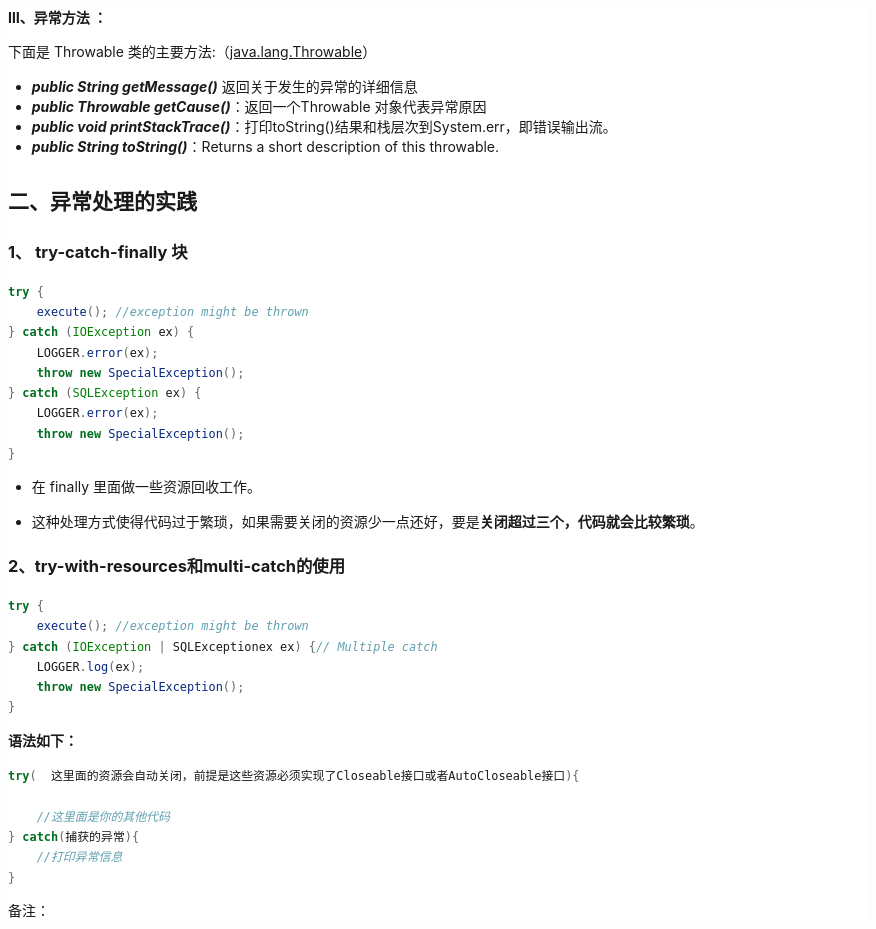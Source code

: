**Ⅲ、异常方法 ：**

下面是 Throwable 类的主要方法:（[java.lang.Throwable](https://docs.oracle.com/javase/8/docs/api/index.html?java/lang/Exception.html)）

- ***public String getMessage()*** 返回关于发生的异常的详细信息
- ***public Throwable getCause()***：返回一个Throwable 对象代表异常原因
- ***public void printStackTrace()***：打印toString()结果和栈层次到System.err，即错误输出流。
- ***public String toString()***：Returns a short description of this throwable.



## 二、异常处理的实践

### 1、 try-catch-finally 块

```java
try {
    execute(); //exception might be thrown
} catch (IOException ex) {
    LOGGER.error(ex);
    throw new SpecialException();
} catch (SQLException ex) {
    LOGGER.error(ex);
    throw new SpecialException();
} 
```

- 在 finally 里面做一些资源回收工作。


- 这种处理方式使得代码过于繁琐，如果需要关闭的资源少一点还好，要是**关闭超过三个，代码就会比较繁琐**。

### 2、try-with-resources和multi-catch的使用

```java
try {
    execute(); //exception might be thrown
} catch (IOException | SQLExceptionex ex) {// Multiple catch
    LOGGER.log(ex);
    throw new SpecialException();
}
```

**语法如下：**

```java
try(  这里面的资源会自动关闭，前提是这些资源必须实现了Closeable接口或者AutoCloseable接口){

    //这里面是你的其他代码
} catch(捕获的异常){
    //打印异常信息
}
```

备注：

